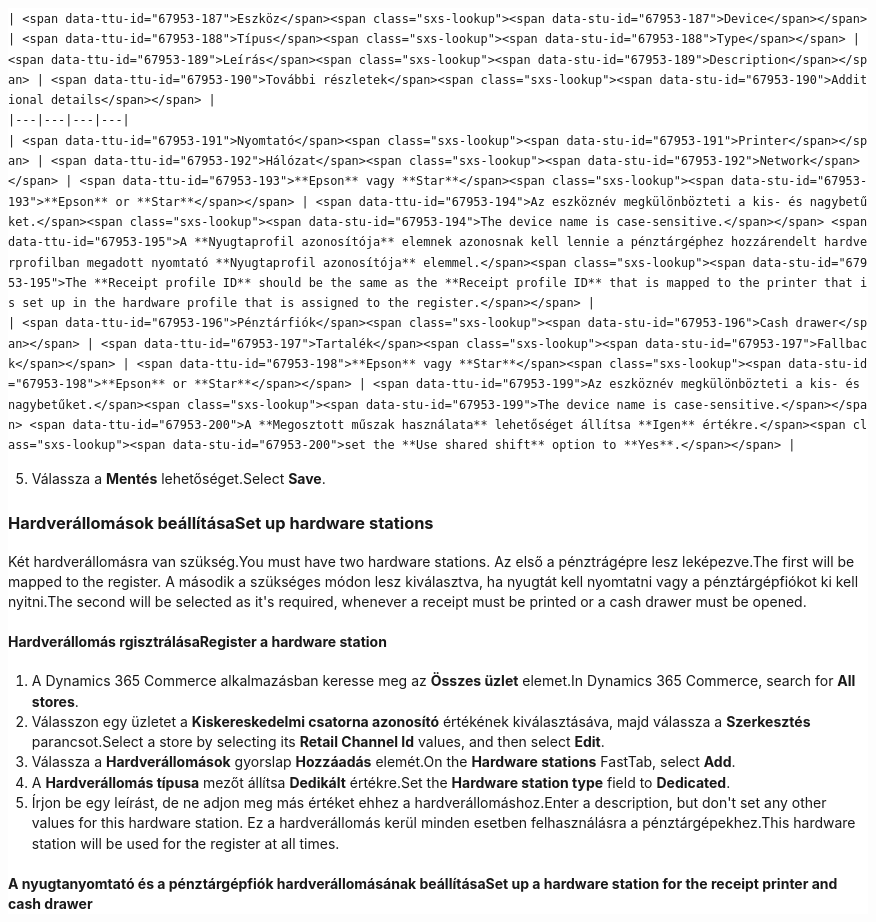     | <span data-ttu-id="67953-187">Eszköz</span><span class="sxs-lookup"><span data-stu-id="67953-187">Device</span></span> | <span data-ttu-id="67953-188">Típus</span><span class="sxs-lookup"><span data-stu-id="67953-188">Type</span></span> | <span data-ttu-id="67953-189">Leírás</span><span class="sxs-lookup"><span data-stu-id="67953-189">Description</span></span> | <span data-ttu-id="67953-190">További részletek</span><span class="sxs-lookup"><span data-stu-id="67953-190">Additional details</span></span> |
    |---|---|---|---|
    | <span data-ttu-id="67953-191">Nyomtató</span><span class="sxs-lookup"><span data-stu-id="67953-191">Printer</span></span> | <span data-ttu-id="67953-192">Hálózat</span><span class="sxs-lookup"><span data-stu-id="67953-192">Network</span></span> | <span data-ttu-id="67953-193">**Epson** vagy **Star**</span><span class="sxs-lookup"><span data-stu-id="67953-193">**Epson** or **Star**</span></span> | <span data-ttu-id="67953-194">Az eszköznév megkülönbözteti a kis- és nagybetűket.</span><span class="sxs-lookup"><span data-stu-id="67953-194">The device name is case-sensitive.</span></span> <span data-ttu-id="67953-195">A **Nyugtaprofil azonosítója** elemnek azonosnak kell lennie a pénztárgéphez hozzárendelt hardverprofilban megadott nyomtató **Nyugtaprofil azonosítója** elemmel.</span><span class="sxs-lookup"><span data-stu-id="67953-195">The **Receipt profile ID** should be the same as the **Receipt profile ID** that is mapped to the printer that is set up in the hardware profile that is assigned to the register.</span></span> |
    | <span data-ttu-id="67953-196">Pénztárfiók</span><span class="sxs-lookup"><span data-stu-id="67953-196">Cash drawer</span></span> | <span data-ttu-id="67953-197">Tartalék</span><span class="sxs-lookup"><span data-stu-id="67953-197">Fallback</span></span> | <span data-ttu-id="67953-198">**Epson** vagy **Star**</span><span class="sxs-lookup"><span data-stu-id="67953-198">**Epson** or **Star**</span></span> | <span data-ttu-id="67953-199">Az eszköznév megkülönbözteti a kis- és nagybetűket.</span><span class="sxs-lookup"><span data-stu-id="67953-199">The device name is case-sensitive.</span></span> <span data-ttu-id="67953-200">A **Megosztott műszak használata** lehetőséget állítsa **Igen** értékre.</span><span class="sxs-lookup"><span data-stu-id="67953-200">set the **Use shared shift** option to **Yes**.</span></span> |

5. <span data-ttu-id="67953-201">Válassza a **Mentés** lehetőséget.</span><span class="sxs-lookup"><span data-stu-id="67953-201">Select **Save**.</span></span>

### <a name="set-up-hardware-stations"></a><span data-ttu-id="67953-202">Hardverállomások beállítása</span><span class="sxs-lookup"><span data-stu-id="67953-202">Set up hardware stations</span></span>

<span data-ttu-id="67953-203">Két hardverállomásra van szükség.</span><span class="sxs-lookup"><span data-stu-id="67953-203">You must have two hardware stations.</span></span> <span data-ttu-id="67953-204">Az első a pénztrágépre lesz leképezve.</span><span class="sxs-lookup"><span data-stu-id="67953-204">The first will be mapped to the register.</span></span> <span data-ttu-id="67953-205">A második a szükséges módon lesz kiválasztva, ha nyugtát kell nyomtatni vagy a pénztárgépfiókot ki kell nyitni.</span><span class="sxs-lookup"><span data-stu-id="67953-205">The second will be selected as it's required, whenever a receipt must be printed or a cash drawer must be opened.</span></span>

#### <a name="register-a-hardware-station"></a><span data-ttu-id="67953-206">Hardverállomás rgisztrálása</span><span class="sxs-lookup"><span data-stu-id="67953-206">Register a hardware station</span></span>

1. <span data-ttu-id="67953-207">A Dynamics 365 Commerce alkalmazásban keresse meg az **Összes üzlet** elemet.</span><span class="sxs-lookup"><span data-stu-id="67953-207">In Dynamics 365 Commerce, search for **All stores**.</span></span>
2. <span data-ttu-id="67953-208">Válasszon egy üzletet a **Kiskereskedelmi csatorna azonosító** értékének kiválasztásáva, majd válassza a **Szerkesztés** parancsot.</span><span class="sxs-lookup"><span data-stu-id="67953-208">Select a store by selecting its **Retail Channel Id** values, and then select **Edit**.</span></span>
3. <span data-ttu-id="67953-209">Válassza a **Hardverállomások** gyorslap **Hozzáadás** elemét.</span><span class="sxs-lookup"><span data-stu-id="67953-209">On the **Hardware stations** FastTab, select **Add**.</span></span>
4. <span data-ttu-id="67953-210">A **Hardverállomás típusa** mezőt állítsa **Dedikált** értékre.</span><span class="sxs-lookup"><span data-stu-id="67953-210">Set the **Hardware station type** field to **Dedicated**.</span></span>
5. <span data-ttu-id="67953-211">Írjon be egy leírást, de ne adjon meg más értéket ehhez a hardverállomáshoz.</span><span class="sxs-lookup"><span data-stu-id="67953-211">Enter a description, but don't set any other values for this hardware station.</span></span> <span data-ttu-id="67953-212">Ez a hardverállomás kerül minden esetben felhasználásra a pénztárgépekhez.</span><span class="sxs-lookup"><span data-stu-id="67953-212">This hardware station will be used for the register at all times.</span></span> 

#### <a name="set-up-a-hardware-station-for-the-receipt-printer-and-cash-drawer"></a><span data-ttu-id="67953-213">A nyugtanyomtató és a pénztárgépfiók hardverállomásának beállítása</span><span class="sxs-lookup"><span data-stu-id="67953-213">Set up a hardware station for the receipt printer and cash drawer</span></span>

